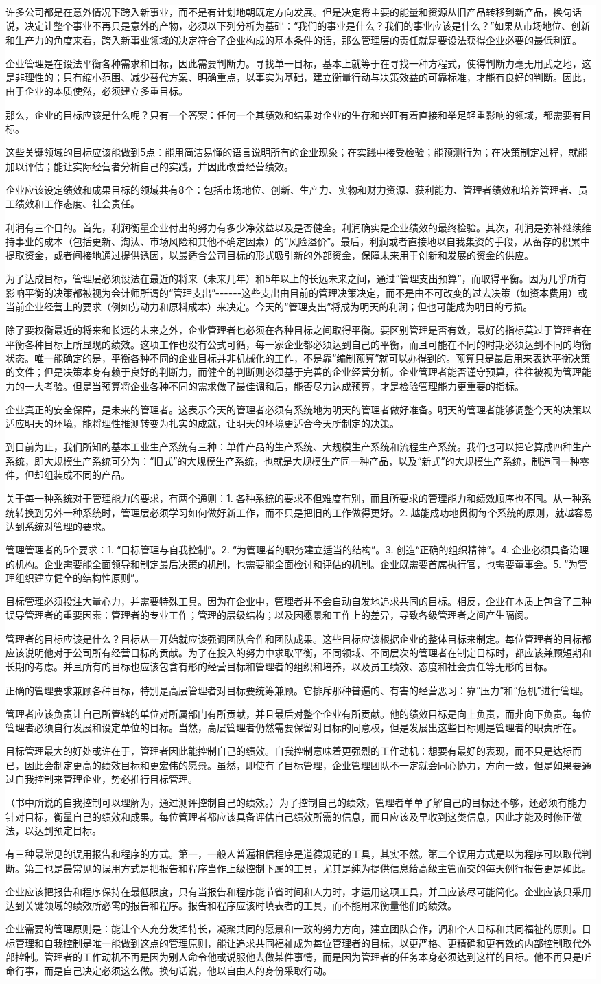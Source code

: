 许多公司都是在意外情况下跨入新事业，而不是有计划地朝既定方向发展。但是决定将主要的能量和资源从旧产品转移到新产品，换句话说，决定让整个事业不再只是意外的产物，必须以下列分析为基础：“我们的事业是什么？我们的事业应该是什么？”如果从市场地位、创新和生产力的角度来看，跨入新事业领域的决定符合了企业构成的基本条件的话，那么管理层的责任就是要设法获得企业必要的最低利润。

企业管理是在设法平衡各种需求和目标，因此需要判断力。寻找单一目标，基本上就等于在寻找一种方程式，使得判断力毫无用武之地，这是非理性的；只有缩小范围、减少替代方案、明确重点，以事实为基础，建立衡量行动与决策效益的可靠标准，才能有良好的判断。因此，由于企业的本质使然，必须建立多重目标。

那么，企业的目标应该是什么呢？只有一个答案：任何一个其绩效和结果对企业的生存和兴旺有着直接和举足轻重影响的领域，都需要有目标。

这些关键领域的目标应该能做到5点：能用简洁易懂的语言说明所有的企业现象；在实践中接受检验；能预测行为；在决策制定过程，就能加以评估；能让实际经营者分析自己的实践，并因此改善经营绩效。

企业应该设定绩效和成果目标的领域共有8个：包括市场地位、创新、生产力、实物和财力资源、获利能力、管理者绩效和培养管理者、员工绩效和工作态度、社会责任。

利润有三个目的。首先，利润衡量企业付出的努力有多少净效益以及是否健全。利润确实是企业绩效的最终检验。其次，利润是弥补继续维持事业的成本（包括更新、淘汰、市场风险和其他不确定因素）的“风险溢价”。最后，利润或者直接地以自我集资的手段，从留存的积累中提取资金，或者间接地通过提供诱因，以最适合公司目标的形式吸引新的外部资金，保障未来用于创新和发展的资金的供应。

为了达成目标，管理层必须设法在最近的将来（未来几年）和5年以上的长远未来之间，通过“管理支出预算”，而取得平衡。因为几乎所有影响平衡的决策都被视为会计师所谓的“管理支出”------这些支出由目前的管理决策决定，而不是由不可改变的过去决策（如资本费用）或当前企业经营上的要求（例如劳动力和原料成本）来决定。今天的“管理支出”将成为明天的利润；但也可能成为明日的亏损。

除了要权衡最近的将来和长远的未来之外，企业管理者也必须在各种目标之间取得平衡。要区别管理是否有效，最好的指标莫过于管理者在平衡各种目标上所显现的绩效。这项工作也没有公式可循，每一家企业都必须达到自己的平衡，而且可能在不同的时期必须达到不同的均衡状态。唯一能确定的是，平衡各种不同的企业目标并非机械化的工作，不是靠“编制预算”就可以办得到的。预算只是最后用来表达平衡决策的文件；但是决策本身有赖于良好的判断力，而健全的判断则必须基于完善的企业经营分析。企业管理者能否谨守预算，往往被视为管理能力的一大考验。但是当预算将企业各种不同的需求做了最佳调和后，能否尽力达成预算，才是检验管理能力更重要的指标。

企业真正的安全保障，是未来的管理者。这表示今天的管理者必须有系统地为明天的管理者做好准备。明天的管理者能够调整今天的决策以适应明天的环境，能将理性推测转变为扎实的成就，让明天的环境更适合今天所制定的决策。

到目前为止，我们所知的基本工业生产系统有三种：单件产品的生产系统、大规模生产系统和流程生产系统。我们也可以把它算成四种生产系统，即大规模生产系统可分为：“旧式”的大规模生产系统，也就是大规模生产同一种产品，以及“新式”的大规模生产系统，制造同一种零件，但却组装成不同的产品。

关于每一种系统对于管理能力的要求，有两个通则：1. 各种系统的要求不但难度有别，而且所要求的管理能力和绩效顺序也不同。从一种系统转换到另外一种系统时，管理层必须学习如何做好新工作，而不只是把旧的工作做得更好。2. 越能成功地贯彻每个系统的原则，就越容易达到系统对管理的要求。

管理管理者的5个要求：1. “目标管理与自我控制”。2. “为管理者的职务建立适当的结构”。3. 创造“正确的组织精神”。4. 企业必须具备治理的机构。企业需要能全面领导和制定最后决策的机制，也需要能全面检讨和评估的机制。企业既需要首席执行官，也需要董事会。5. “为管理组织建立健全的结构性原则”。

目标管理必须投注大量心力，并需要特殊工具。因为在企业中，管理者并不会自动自发地追求共同的目标。相反，企业在本质上包含了三种误导管理者的重要因素：管理者的专业工作；管理的层级结构；以及因愿景和工作上的差异，导致各级管理者之间产生隔阂。

管理者的目标应该是什么？目标从一开始就应该强调团队合作和团队成果。这些目标应该根据企业的整体目标来制定。每位管理者的目标都应该说明他对于公司所有经营目标的贡献。为了在投入的努力中求取平衡，不同领域、不同层次的管理者在制定目标时，都应该兼顾短期和长期的考虑。并且所有的目标也应该包含有形的经营目标和管理者的组织和培养，以及员工绩效、态度和社会责任等无形的目标。

正确的管理要求兼顾各种目标，特别是高层管理者对目标要统筹兼顾。它排斥那种普遍的、有害的经营恶习：靠“压力”和“危机”进行管理。

管理者应该负责让自己所管辖的单位对所属部门有所贡献，并且最后对整个企业有所贡献。他的绩效目标是向上负责，而非向下负责。每位管理者必须自行发展和设定单位的目标。当然，高层管理者仍然需要保留对目标的同意权，但是发展出这些目标则是管理者的职责所在。

目标管理最大的好处或许在于，管理者因此能控制自己的绩效。自我控制意味着更强烈的工作动机：想要有最好的表现，而不只是达标而已，因此会制定更高的绩效目标和更宏伟的愿景。虽然，即使有了目标管理，企业管理团队不一定就会同心协力，方向一致，但是如果要通过自我控制来管理企业，势必推行目标管理。

（书中所说的自我控制可以理解为，通过测评控制自己的绩效。）为了控制自己的绩效，管理者单单了解自己的目标还不够，还必须有能力针对目标，衡量自己的绩效和成果。每位管理者都应该具备评估自己绩效所需的信息，而且应该及早收到这类信息，因此才能及时修正做法，以达到预定目标。

有三种最常见的误用报告和程序的方式。第一，一般人普遍相信程序是道德规范的工具，其实不然。第二个误用方式是以为程序可以取代判断。第三也是最常见的误用方式是把报告和程序当作上级控制下属的工具，尤其是纯为提供信息给高级主管而交的每天例行报告更是如此。

企业应该把报告和程序保持在最低限度，只有当报告和程序能节省时间和人力时，才运用这项工具，并且应该尽可能简化。企业应该只采用达到关键领域的绩效所必需的报告和程序。报告和程序应该时填表者的工具，而不能用来衡量他们的绩效。

企业需要的管理原则是：能让个人充分发挥特长，凝聚共同的愿景和一致的努力方向，建立团队合作，调和个人目标和共同福祉的原则。目标管理和自我控制是唯一能做到这点的管理原则，能让追求共同福祉成为每位管理者的目标，以更严格、更精确和更有效的内部控制取代外部控制。管理者的工作动机不再是因为别人命令他或说服他去做某件事情，而是因为管理者的任务本身必须达到这样的目标。他不再只是听命行事，而是自己决定必须这么做。换句话说，他以自由人的身份采取行动。
